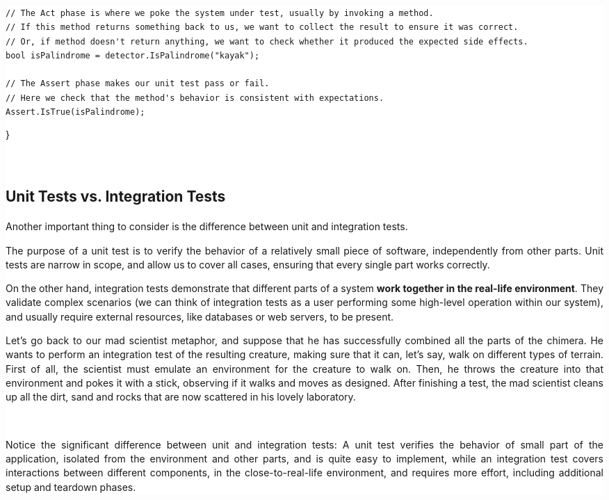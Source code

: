     // The Act phase is where we poke the system under test, usually by invoking a method.
    // If this method returns something back to us, we want to collect the result to ensure it was correct.
    // Or, if method doesn't return anything, we want to check whether it produced the expected side effects.
    bool isPalindrome = detector.IsPalindrome("kayak");

    // The Assert phase makes our unit test pass or fail.
    // Here we check that the method's behavior is consistent with expectations.
    Assert.IsTrue(isPalindrome);
}</pre>

&nbsp;

<h2 id="unit-tests-vs-integration-tests" style="text-align: justify;">
  Unit Tests vs. Integration Tests
</h2>

<p style="text-align: justify;">
  Another important thing to consider is the difference between unit and integration tests.
</p>

<p style="text-align: justify;">
  The purpose of a unit test is to verify the behavior of a relatively small piece of software, independently from other parts. Unit tests are narrow in scope, and allow us to cover all cases, ensuring that every single part works correctly.
</p>

<p style="text-align: justify;">
  On the other hand, integration tests demonstrate that different parts of a system <strong>work together in the real-life environment</strong>. They validate complex scenarios (we can think of integration tests as a user performing some high-level operation within our system), and usually require external resources, like databases or web servers, to be present.
</p>

<p style="text-align: justify;">
  Let’s go back to our mad scientist metaphor, and suppose that he has successfully combined all the parts of the chimera. He wants to perform an integration test of the resulting creature, making sure that it can, let’s say, walk on different types of terrain. First of all, the scientist must emulate an environment for the creature to walk on. Then, he throws the creature into that environment and pokes it with a stick, observing if it walks and moves as designed. After finishing a test, the mad scientist cleans up all the dirt, sand and rocks that are now scattered in his lovely laboratory.
</p>

<p style="text-align: justify;">
  <img src="http://assets.toptal.io/uploads/blog/image/91300/toptal-blog-image-1434577772250-e8e5ff3bbe312ea395dd84a90db53c71.jpg" alt="" />
</p>

<p style="text-align: justify;">
  Notice the significant difference between unit and integration tests: A unit test verifies the behavior of small part of the application, isolated from the environment and other parts, and is quite easy to implement, while an integration test covers interactions between different components, in the close-to-real-life environment, and requires more effort, including additional setup and teardown phases.
</p>
